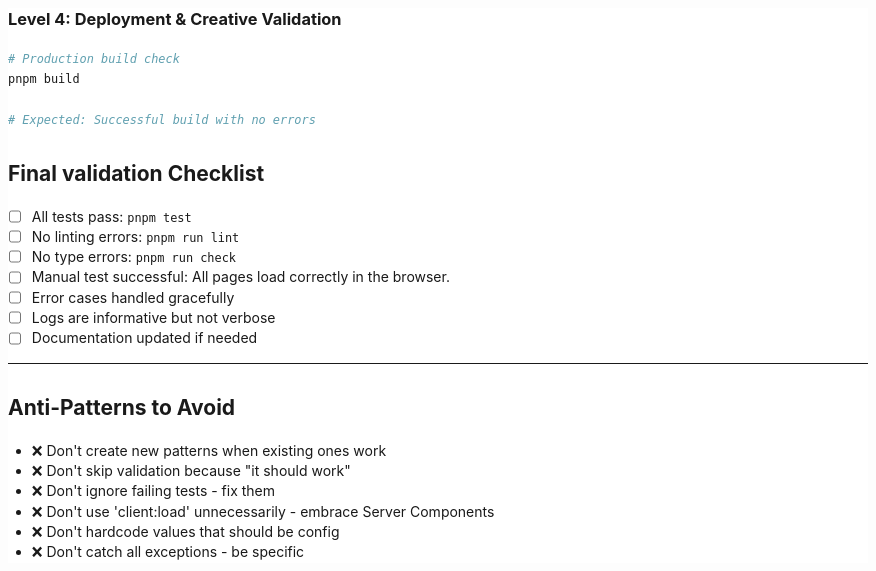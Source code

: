 ### Level 4: Deployment & Creative Validation

```bash
# Production build check
pnpm build

# Expected: Successful build with no errors
```

## Final validation Checklist

-   [ ] All tests pass: `pnpm test`
-   [ ] No linting errors: `pnpm run lint`
-   [ ] No type errors: `pnpm run check`
-   [ ] Manual test successful: All pages load correctly in the browser.
-   [ ] Error cases handled gracefully
-   [ ] Logs are informative but not verbose
-   [ ] Documentation updated if needed

---

## Anti-Patterns to Avoid

-   ❌ Don't create new patterns when existing ones work
-   ❌ Don't skip validation because "it should work"
-   ❌ Don't ignore failing tests - fix them
-   ❌ Don't use 'client:load' unnecessarily - embrace Server Components
-   ❌ Don't hardcode values that should be config
-   ❌ Don't catch all exceptions - be specific